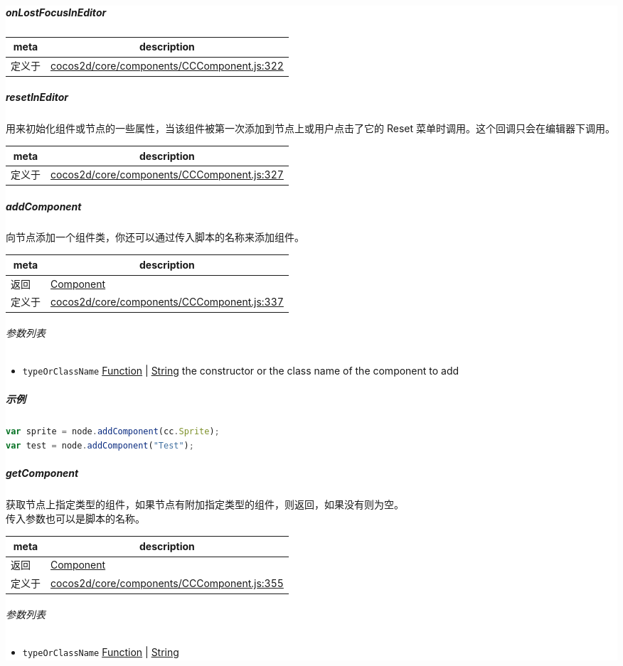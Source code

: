 

##### onLostFocusInEditor



| meta | description |
|------|-------------|
| 定义于 | [cocos2d/core/components/CCComponent.js:322](https://github.com/cocos-creator/engine/blob/ed2b039b9aa8396d7da1c8c1149f41269733e8fd/cocos2d/core/components/CCComponent.js#L322) |



##### resetInEditor

用来初始化组件或节点的一些属性，当该组件被第一次添加到节点上或用户点击了它的 Reset 菜单时调用。这个回调只会在编辑器下调用。

| meta | description |
|------|-------------|
| 定义于 | [cocos2d/core/components/CCComponent.js:327](https://github.com/cocos-creator/engine/blob/ed2b039b9aa8396d7da1c8c1149f41269733e8fd/cocos2d/core/components/CCComponent.js#L327) |



##### addComponent

向节点添加一个组件类，你还可以通过传入脚本的名称来添加组件。

| meta | description |
|------|-------------|
| 返回 | <a href="../classes/Component.html" class="crosslink">Component</a> 
| 定义于 | [cocos2d/core/components/CCComponent.js:337](https://github.com/cocos-creator/engine/blob/ed2b039b9aa8396d7da1c8c1149f41269733e8fd/cocos2d/core/components/CCComponent.js#L337) |

###### 参数列表
- `typeOrClassName` <a href="https://developer.mozilla.org/en/JavaScript/Reference/Global_Objects/Function" class="crosslink external" target="_blank">Function</a> &#124; <a href="https://developer.mozilla.org/en/JavaScript/Reference/Global_Objects/String" class="crosslink external" target="_blank">String</a> the constructor or the class name of the component to add

##### 示例

```js
var sprite = node.addComponent(cc.Sprite);
var test = node.addComponent("Test");
```

##### getComponent

获取节点上指定类型的组件，如果节点有附加指定类型的组件，则返回，如果没有则为空。<br/>
传入参数也可以是脚本的名称。

| meta | description |
|------|-------------|
| 返回 | <a href="../classes/Component.html" class="crosslink">Component</a> 
| 定义于 | [cocos2d/core/components/CCComponent.js:355](https://github.com/cocos-creator/engine/blob/ed2b039b9aa8396d7da1c8c1149f41269733e8fd/cocos2d/core/components/CCComponent.js#L355) |

###### 参数列表
- `typeOrClassName` <a href="https://developer.mozilla.org/en/JavaScript/Reference/Global_Objects/Function" class="crosslink external" target="_blank">Function</a> &#124; <a href="https://developer.mozilla.org/en/JavaScript/Reference/Global_Objects/String" class="crosslink external" target="_blank">String</a> 
